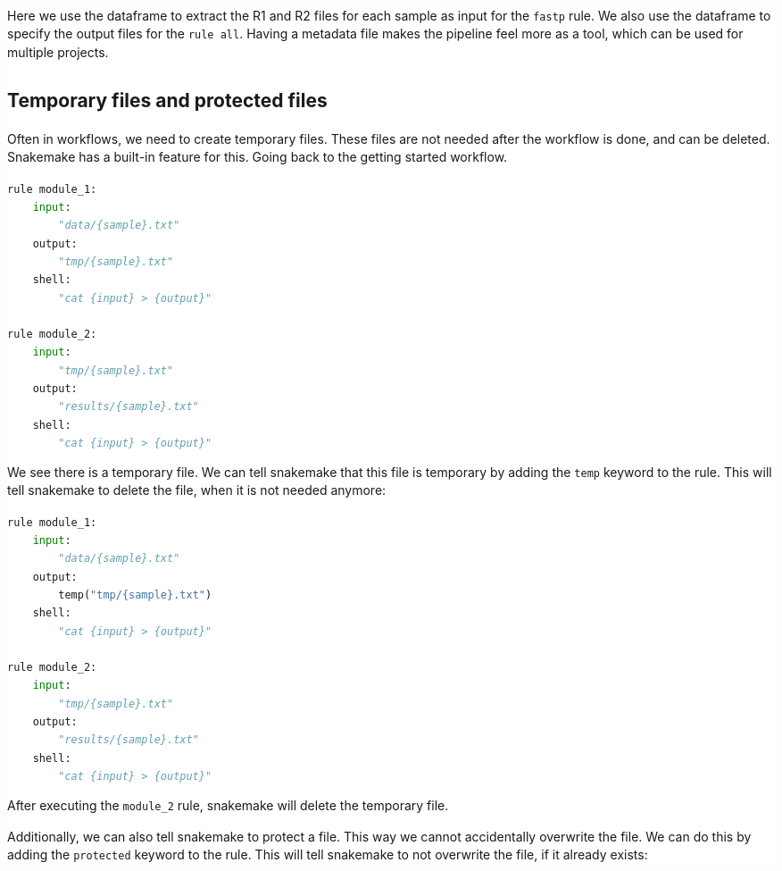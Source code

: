 Here we use the dataframe to extract the R1 and R2 files for each sample as input for the `fastp` rule. We also use the dataframe to specify the output files for the `rule all`. Having a metadata file makes the pipeline feel more as a tool, which can be used for multiple projects.

## Temporary files and protected files
Often in workflows, we need to create temporary files. These files are not needed after the workflow is done, and can be deleted. Snakemake has a built-in feature for this. Going back to the getting started workflow.

```python
rule module_1:
    input:
        "data/{sample}.txt"
    output:
        "tmp/{sample}.txt"
    shell:
        "cat {input} > {output}"

rule module_2:
    input:
        "tmp/{sample}.txt"
    output:
        "results/{sample}.txt"
    shell:
        "cat {input} > {output}"
```

We see there is a temporary file. We can tell snakemake that this file is temporary by adding the `temp` keyword to the rule. This will tell snakemake to delete the file, when it is not needed anymore:

```python
rule module_1:
    input:
        "data/{sample}.txt"
    output:
        temp("tmp/{sample}.txt")
    shell:
        "cat {input} > {output}"

rule module_2:
    input:
        "tmp/{sample}.txt"
    output:
        "results/{sample}.txt"
    shell:
        "cat {input} > {output}"
```

After executing the `module_2` rule, snakemake will delete the temporary file.

Additionally, we can also tell snakemake to protect a file. This way we cannot accidentally overwrite the file. We can do this by adding the `protected` keyword to the rule. This will tell snakemake to not overwrite the file, if it already exists:
